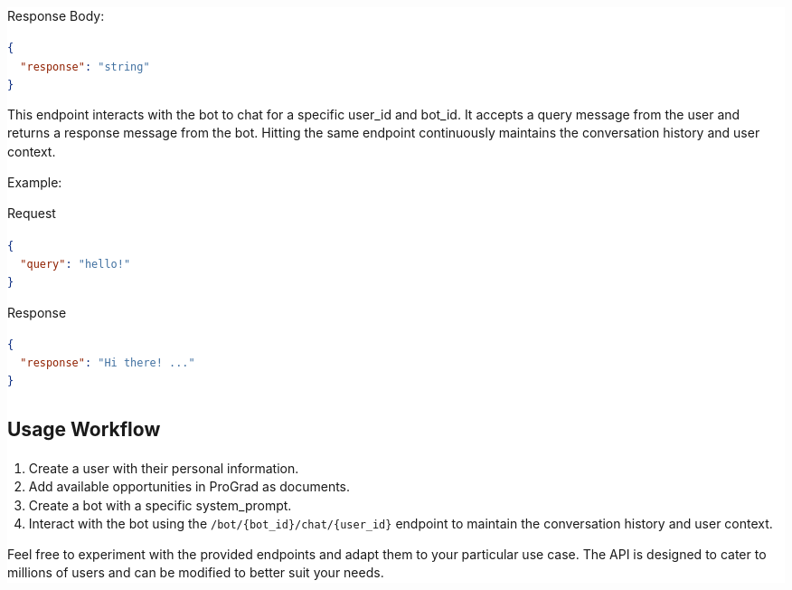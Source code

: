 Response Body:

```json
{
  "response": "string"
}
```

This endpoint interacts with the bot to chat for a specific user_id and bot_id. It accepts a query message from the user and returns a response message from the bot. Hitting the same endpoint continuously maintains the conversation history and user context.

Example:

Request

```json
{
  "query": "hello!"
}
```

Response

```json
{
  "response": "Hi there! ..."
}
```

## Usage Workflow

1. Create a user with their personal information.
2. Add available opportunities in ProGrad as documents.
3. Create a bot with a specific system_prompt.
4. Interact with the bot using the `/bot/{bot_id}/chat/{user_id}` endpoint to maintain the conversation history and user context.

Feel free to experiment with the provided endpoints and adapt them to your particular use case. The API is designed to cater to millions of users and can be modified to better suit your needs.
